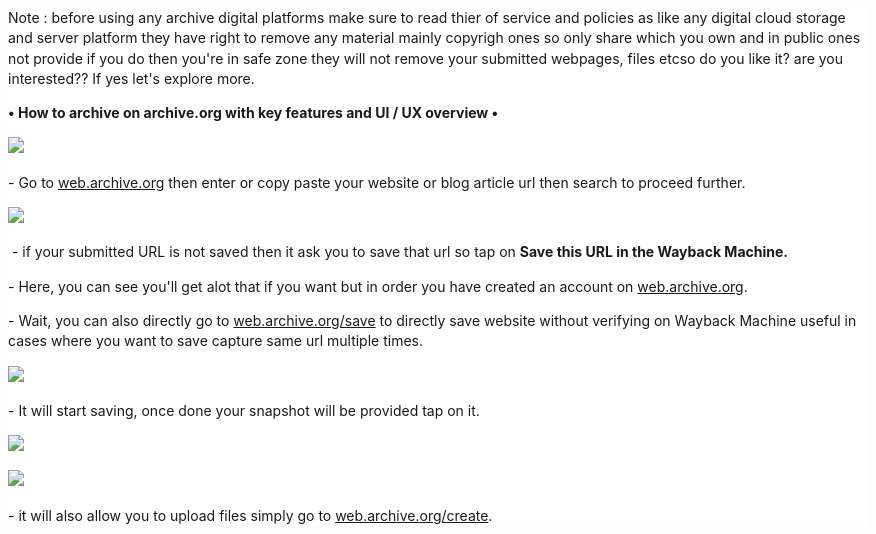  

Note : before using any archive digital platforms make sure to read thier of service and policies as like any digital cloud storage and server platform they have right to remove any material mainly copyrigh ones so only share which you own and in public ones not provide if you do then you're in safe zone they will not remove your submitted webpages, files etcso do you like it? are you interested?? If yes let's explore more.

  

**• How to archive on archive.org with key features and UI / UX overview •**

 **[![](https://lh3.googleusercontent.com/-b-s3ztyc5Vs/YyDaBAjVY9I/AAAAAAAANtk/yKcQXP8UAuE96btDs8jXPFj4s5blNi5LACNcBGAsYHQ/s1600/1663097343665679-1.png)](https://lh3.googleusercontent.com/-b-s3ztyc5Vs/YyDaBAjVY9I/AAAAAAAANtk/yKcQXP8UAuE96btDs8jXPFj4s5blNi5LACNcBGAsYHQ/s1600/1663097343665679-1.png)** 

  

\- Go to [web.archive.org](http://web.archive.org) then enter or copy paste your website or blog article url then search to proceed further.

  

 [![](https://lh3.googleusercontent.com/-vDCzzvdw0-k/YyDaANB4sJI/AAAAAAAANtg/TFOFkR4iFY8wD_V4Dkwdy_9-qdHLtItpACNcBGAsYHQ/s1600/1663097339723674-2.png)](https://lh3.googleusercontent.com/-vDCzzvdw0-k/YyDaANB4sJI/AAAAAAAANtg/TFOFkR4iFY8wD_V4Dkwdy_9-qdHLtItpACNcBGAsYHQ/s1600/1663097339723674-2.png) 

  

 - if your submitted URL is not saved then it ask you to save that url so tap on **Save this URL in the Wayback Machine.**

\- Here, you can see you'll get alot that if you want but in order you have created an account on [web.archive.org](http://web.archive.org).

  

\- Wait, you can also directly go to [web.archive.org/save](http://web.archive.org/save) to directly save website without verifying on Wayback Machine useful in cases where you want to save capture same url multiple times.

 **[![](https://lh3.googleusercontent.com/-l4pxiEZHAxY/YyDZ_MhbMoI/AAAAAAAANtc/3wpgA0pbd7csrpQQDPlVrOq5uY0eqi4ugCNcBGAsYHQ/s1600/1663097335206765-3.png)](https://lh3.googleusercontent.com/-l4pxiEZHAxY/YyDZ_MhbMoI/AAAAAAAANtc/3wpgA0pbd7csrpQQDPlVrOq5uY0eqi4ugCNcBGAsYHQ/s1600/1663097335206765-3.png)** 

\- It will start saving, once done your snapshot will be provided tap on it.

  

 [![](https://lh3.googleusercontent.com/-hG_PJ3ip_4g/YyDZ99vQ9qI/AAAAAAAANtY/qIXA8W76X5s12aeeC3X_qh3AeF8MDTlxwCNcBGAsYHQ/s1600/1663097328445633-4.png)](https://lh3.googleusercontent.com/-hG_PJ3ip_4g/YyDZ99vQ9qI/AAAAAAAANtY/qIXA8W76X5s12aeeC3X_qh3AeF8MDTlxwCNcBGAsYHQ/s1600/1663097328445633-4.png) 

  

  

 [![](https://lh3.googleusercontent.com/-7e2qtrNdzWU/YyDZ8CmwBxI/AAAAAAAANtU/qtRZ2QyivWcqoC16d49lduNV1S2fG-3jgCNcBGAsYHQ/s1600/1663097324227562-5.png)](https://lh3.googleusercontent.com/-7e2qtrNdzWU/YyDZ8CmwBxI/AAAAAAAANtU/qtRZ2QyivWcqoC16d49lduNV1S2fG-3jgCNcBGAsYHQ/s1600/1663097324227562-5.png) 

  

  

\- it will also allow you to upload files simply go to [web.archive.org/create](http://web.archive.org/create).
